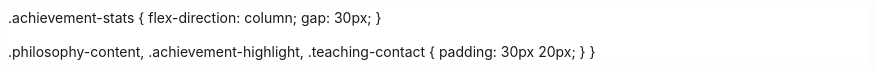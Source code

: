   .achievement-stats {
    flex-direction: column;
    gap: 30px;
  }
  
  .philosophy-content,
  .achievement-highlight,
  .teaching-contact {
    padding: 30px 20px;
  }
}
</style>


